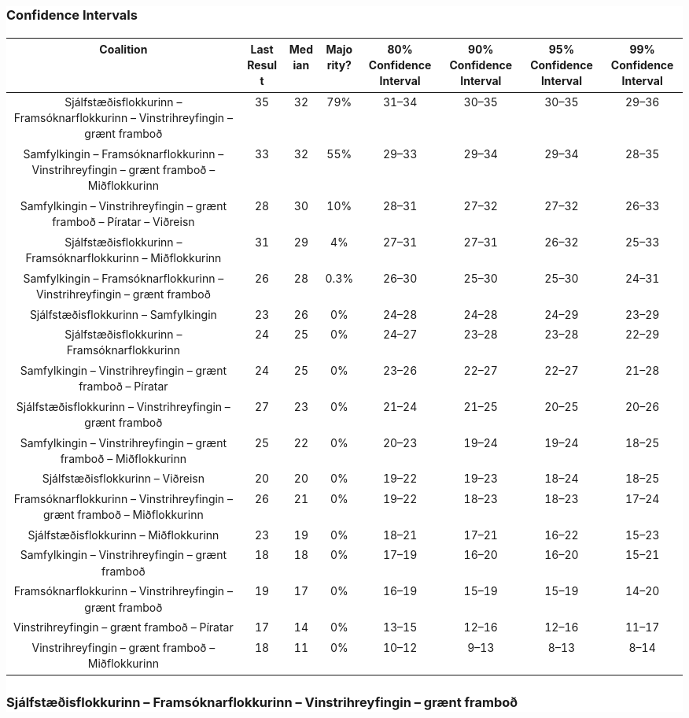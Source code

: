 ### Confidence Intervals

| Coalition | Last Result | Median | Majority? | 80% Confidence Interval | 90% Confidence Interval | 95% Confidence Interval | 99% Confidence Interval |
|:---------:|:-----------:|:------:|:---------:|:-----------------------:|:-----------------------:|:-----------------------:|:-----------------------:|
| Sjálfstæðisflokkurinn – Framsóknarflokkurinn – Vinstrihreyfingin – grænt framboð | 35 | 32 | 79% | 31–34 | 30–35 | 30–35 | 29–36 |
| Samfylkingin – Framsóknarflokkurinn – Vinstrihreyfingin – grænt framboð – Miðflokkurinn | 33 | 32 | 55% | 29–33 | 29–34 | 29–34 | 28–35 |
| Samfylkingin – Vinstrihreyfingin – grænt framboð – Píratar – Viðreisn | 28 | 30 | 10% | 28–31 | 27–32 | 27–32 | 26–33 |
| Sjálfstæðisflokkurinn – Framsóknarflokkurinn – Miðflokkurinn | 31 | 29 | 4% | 27–31 | 27–31 | 26–32 | 25–33 |
| Samfylkingin – Framsóknarflokkurinn – Vinstrihreyfingin – grænt framboð | 26 | 28 | 0.3% | 26–30 | 25–30 | 25–30 | 24–31 |
| Sjálfstæðisflokkurinn – Samfylkingin | 23 | 26 | 0% | 24–28 | 24–28 | 24–29 | 23–29 |
| Sjálfstæðisflokkurinn – Framsóknarflokkurinn | 24 | 25 | 0% | 24–27 | 23–28 | 23–28 | 22–29 |
| Samfylkingin – Vinstrihreyfingin – grænt framboð – Píratar | 24 | 25 | 0% | 23–26 | 22–27 | 22–27 | 21–28 |
| Sjálfstæðisflokkurinn – Vinstrihreyfingin – grænt framboð | 27 | 23 | 0% | 21–24 | 21–25 | 20–25 | 20–26 |
| Samfylkingin – Vinstrihreyfingin – grænt framboð – Miðflokkurinn | 25 | 22 | 0% | 20–23 | 19–24 | 19–24 | 18–25 |
| Sjálfstæðisflokkurinn – Viðreisn | 20 | 20 | 0% | 19–22 | 19–23 | 18–24 | 18–25 |
| Framsóknarflokkurinn – Vinstrihreyfingin – grænt framboð – Miðflokkurinn | 26 | 21 | 0% | 19–22 | 18–23 | 18–23 | 17–24 |
| Sjálfstæðisflokkurinn – Miðflokkurinn | 23 | 19 | 0% | 18–21 | 17–21 | 16–22 | 15–23 |
| Samfylkingin – Vinstrihreyfingin – grænt framboð | 18 | 18 | 0% | 17–19 | 16–20 | 16–20 | 15–21 |
| Framsóknarflokkurinn – Vinstrihreyfingin – grænt framboð | 19 | 17 | 0% | 16–19 | 15–19 | 15–19 | 14–20 |
| Vinstrihreyfingin – grænt framboð – Píratar | 17 | 14 | 0% | 13–15 | 12–16 | 12–16 | 11–17 |
| Vinstrihreyfingin – grænt framboð – Miðflokkurinn | 18 | 11 | 0% | 10–12 | 9–13 | 8–13 | 8–14 |

### Sjálfstæðisflokkurinn – Framsóknarflokkurinn – Vinstrihreyfingin – grænt framboð
